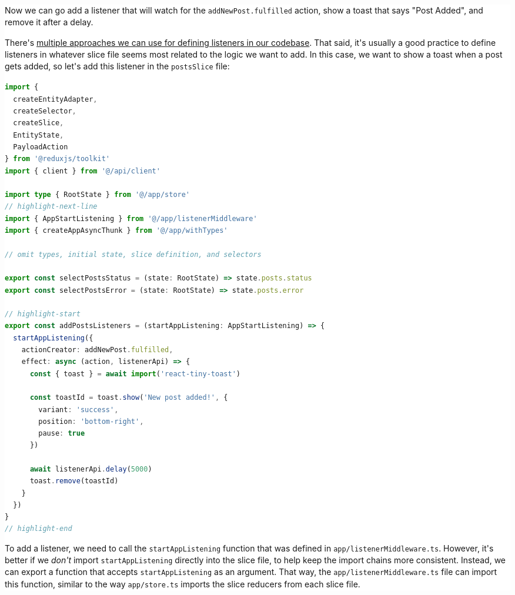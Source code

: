 Now we can go add a listener that will watch for the `addNewPost.fulfilled` action, show a toast that says "Post Added", and remove it after a delay.

There's [multiple approaches we can use for defining listeners in our codebase](https://redux-toolkit.js.org/api/createListenerMiddleware#organizing-listeners-in-files). That said, it's usually a good practice to define listeners in whatever slice file seems most related to the logic we want to add. In this case, we want to show a toast when a post gets added, so let's add this listener in the `postsSlice` file:

```ts title="features/posts/postsSlice.ts"
import {
  createEntityAdapter,
  createSelector,
  createSlice,
  EntityState,
  PayloadAction
} from '@reduxjs/toolkit'
import { client } from '@/api/client'

import type { RootState } from '@/app/store'
// highlight-next-line
import { AppStartListening } from '@/app/listenerMiddleware'
import { createAppAsyncThunk } from '@/app/withTypes'

// omit types, initial state, slice definition, and selectors

export const selectPostsStatus = (state: RootState) => state.posts.status
export const selectPostsError = (state: RootState) => state.posts.error

// highlight-start
export const addPostsListeners = (startAppListening: AppStartListening) => {
  startAppListening({
    actionCreator: addNewPost.fulfilled,
    effect: async (action, listenerApi) => {
      const { toast } = await import('react-tiny-toast')

      const toastId = toast.show('New post added!', {
        variant: 'success',
        position: 'bottom-right',
        pause: true
      })

      await listenerApi.delay(5000)
      toast.remove(toastId)
    }
  })
}
// highlight-end
```

To add a listener, we need to call the `startAppListening` function that was defined in `app/listenerMiddleware.ts`. However, it's better if we _don't_ import `startAppListening` directly into the slice file, to help keep the import chains more consistent. Instead, we can export a function that accepts `startAppListening` as an argument. That way, the `app/listenerMiddleware.ts` file can import this function, similar to the way `app/store.ts` imports the slice reducers from each slice file.

